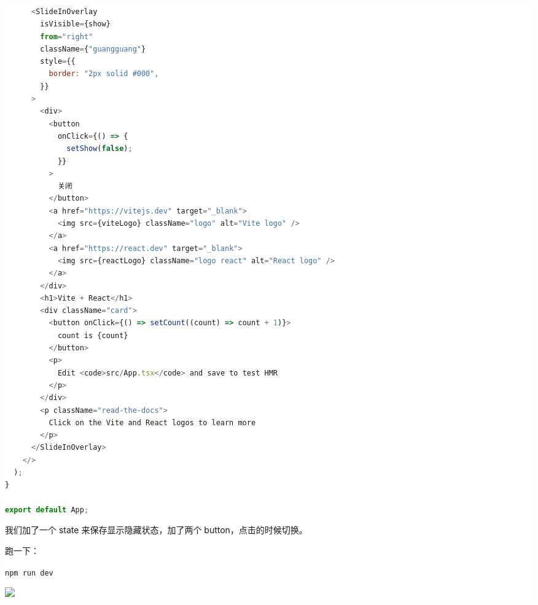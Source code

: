 ```javascript
      <SlideInOverlay
        isVisible={show}
        from="right"
        className={"guangguang"}
        style={{
          border: "2px solid #000",
        }}
      >
        <div>
          <button
            onClick={() => {
              setShow(false);
            }}
          >
            关闭
          </button>
          <a href="https://vitejs.dev" target="_blank">
            <img src={viteLogo} className="logo" alt="Vite logo" />
          </a>
          <a href="https://react.dev" target="_blank">
            <img src={reactLogo} className="logo react" alt="React logo" />
          </a>
        </div>
        <h1>Vite + React</h1>
        <div className="card">
          <button onClick={() => setCount((count) => count + 1)}>
            count is {count}
          </button>
          <p>
            Edit <code>src/App.tsx</code> and save to test HMR
          </p>
        </div>
        <p className="read-the-docs">
          Click on the Vite and React logos to learn more
        </p>
      </SlideInOverlay>
    </>
  );
}

export default App;
```

我们加了一个 state 来保存显示隐藏状态，加了两个 button，点击的时候切换。

跑一下：

```
npm run dev
```

![](https://p3-juejin.byteimg.com/tos-cn-i-k3u1fbpfcp/08f0014cb24e42c08a7087923146f3f4~tplv-k3u1fbpfcp-jj-mark:0:0:0:0:q75.image#?w=1076&h=344&s=45979&e=png&b=191919)
